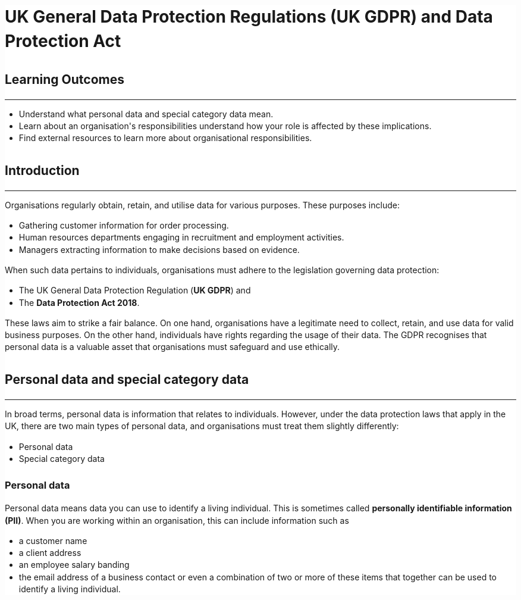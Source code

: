 # UK General Data Protection Regulations (UK GDPR) and Data Protection Act
## Learning Outcomes
---
- Understand what personal data and special category data mean.
- Learn about an organisation's responsibilities understand how your role is affected by these implications.
- Find external resources to learn more about organisational responsibilities.


## Introduction
---
Organisations regularly obtain, retain, and utilise data for various purposes. These purposes include:

- Gathering customer information for order processing.
- Human resources departments engaging in recruitment and employment activities.
- Managers extracting information to make decisions based on evidence.

When such data pertains to individuals, organisations must adhere to the legislation governing data protection:
- The UK General Data Protection Regulation (**UK GDPR**) and 
- The **Data Protection Act 2018**.

These laws aim to strike a fair balance. On one hand, organisations have a legitimate need to collect, retain, and use data for valid business purposes. On the other hand, individuals have rights regarding the usage of their data. The GDPR recognises that personal data is a valuable asset that organisations must safeguard and use ethically.

## Personal data and special category data
---
In broad terms, personal data is information that relates to individuals. However, under the data
protection laws that apply in the UK, there are two main types of personal data, and organisations
must treat them slightly differently:
- Personal data
- Special category data

### Personal data
Personal data means data you can use to identify a living individual. This is sometimes called
**personally identifiable information (PII)**. When you are working within an organisation, this can include information such as 
- a customer name
- a client address
- an employee salary banding
- the email address of a business contact 
or even a combination of two or more of these items that together can be used to identify a living individual.
